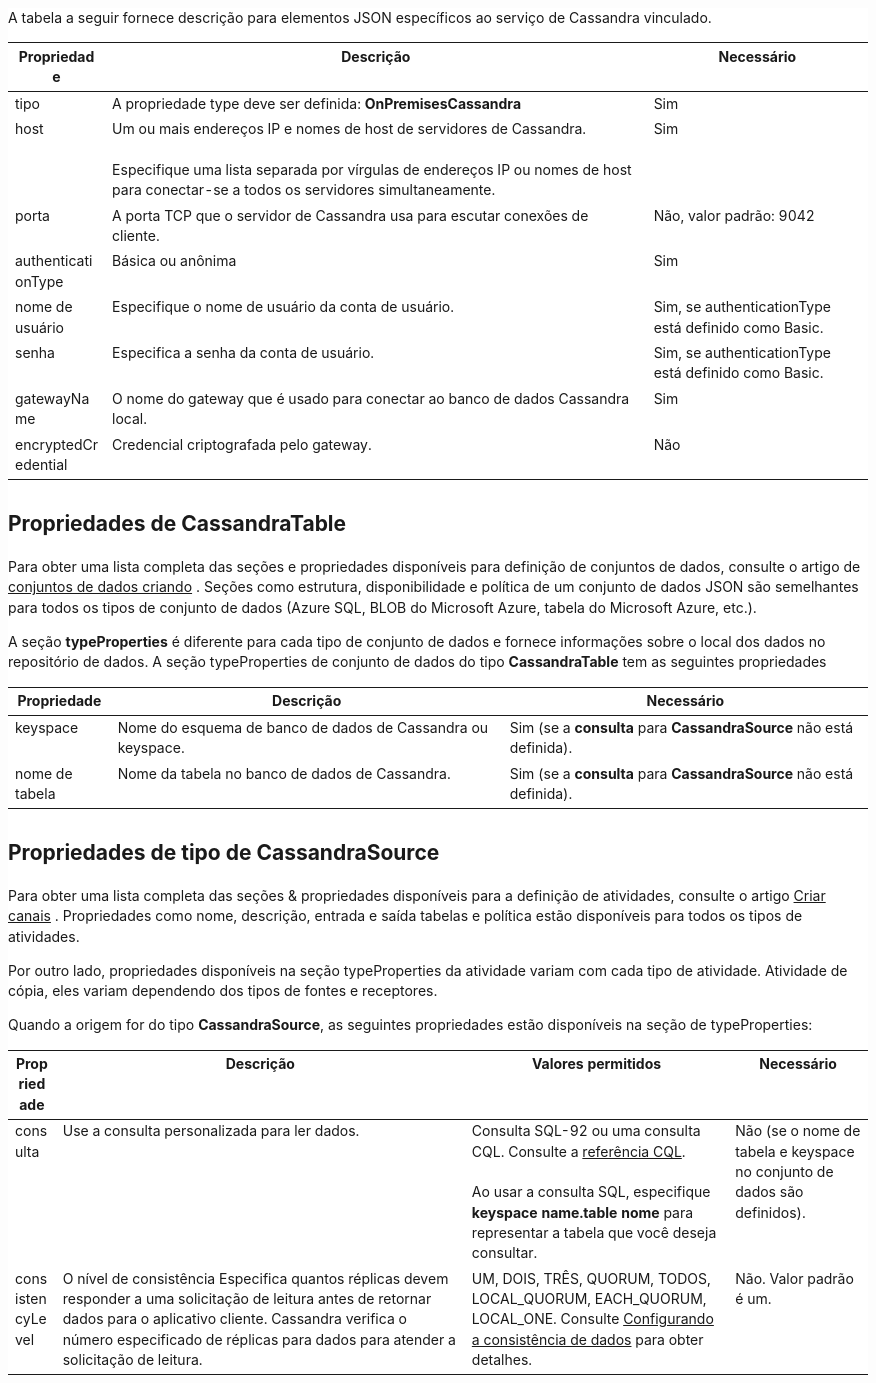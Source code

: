 A tabela a seguir fornece descrição para elementos JSON específicos ao serviço de Cassandra vinculado.

| Propriedade | Descrição | Necessário |
| -------- | ----------- | -------- | 
| tipo | A propriedade type deve ser definida: **OnPremisesCassandra** | Sim |
| host | Um ou mais endereços IP e nomes de host de servidores de Cassandra.<br/><br/>Especifique uma lista separada por vírgulas de endereços IP ou nomes de host para conectar-se a todos os servidores simultaneamente. | Sim | 
| porta | A porta TCP que o servidor de Cassandra usa para escutar conexões de cliente. | Não, valor padrão: 9042 |
| authenticationType | Básica ou anônima | Sim |
| nome de usuário |Especifique o nome de usuário da conta de usuário. | Sim, se authenticationType está definido como Basic. |
| senha | Especifica a senha da conta de usuário.  | Sim, se authenticationType está definido como Basic. |
| gatewayName | O nome do gateway que é usado para conectar ao banco de dados Cassandra local. | Sim |
| encryptedCredential | Credencial criptografada pelo gateway. | Não | 

## <a name="cassandratable-properties"></a>Propriedades de CassandraTable

Para obter uma lista completa das seções e propriedades disponíveis para definição de conjuntos de dados, consulte o artigo de [conjuntos de dados criando](data-factory-create-datasets.md) . Seções como estrutura, disponibilidade e política de um conjunto de dados JSON são semelhantes para todos os tipos de conjunto de dados (Azure SQL, BLOB do Microsoft Azure, tabela do Microsoft Azure, etc.).

A seção **typeProperties** é diferente para cada tipo de conjunto de dados e fornece informações sobre o local dos dados no repositório de dados. A seção typeProperties de conjunto de dados do tipo **CassandraTable** tem as seguintes propriedades

| Propriedade | Descrição | Necessário |
| -------- | ----------- | -------- |
| keyspace | Nome do esquema de banco de dados de Cassandra ou keyspace. | Sim (se a **consulta** para **CassandraSource** não está definida). |
| nome de tabela | Nome da tabela no banco de dados de Cassandra. | Sim (se a **consulta** para **CassandraSource** não está definida). |


## <a name="cassandrasource-type-properties"></a>Propriedades de tipo de CassandraSource
Para obter uma lista completa das seções & propriedades disponíveis para a definição de atividades, consulte o artigo [Criar canais](data-factory-create-pipelines.md) . Propriedades como nome, descrição, entrada e saída tabelas e política estão disponíveis para todos os tipos de atividades. 

Por outro lado, propriedades disponíveis na seção typeProperties da atividade variam com cada tipo de atividade. Atividade de cópia, eles variam dependendo dos tipos de fontes e receptores.

Quando a origem for do tipo **CassandraSource**, as seguintes propriedades estão disponíveis na seção de typeProperties:

| Propriedade | Descrição | Valores permitidos | Necessário |
| -------- | ----------- | -------------- | -------- |
| consulta | Use a consulta personalizada para ler dados. | Consulta SQL-92 ou uma consulta CQL. Consulte a [referência CQL](https://docs.datastax.com/en/cql/3.1/cql/cql_reference/cqlReferenceTOC.html). <br/><br/>Ao usar a consulta SQL, especifique **keyspace name.table nome** para representar a tabela que você deseja consultar. | Não (se o nome de tabela e keyspace no conjunto de dados são definidos).  |
| consistencyLevel | O nível de consistência Especifica quantos réplicas devem responder a uma solicitação de leitura antes de retornar dados para o aplicativo cliente. Cassandra verifica o número especificado de réplicas para dados para atender a solicitação de leitura. | UM, DOIS, TRÊS, QUORUM, TODOS, LOCAL_QUORUM, EACH_QUORUM, LOCAL_ONE. Consulte [Configurando a consistência de dados](http://docs.datastax.com/en//cassandra/2.0/cassandra/dml/dml_config_consistency_c.html) para obter detalhes. | Não. Valor padrão é um. |  

